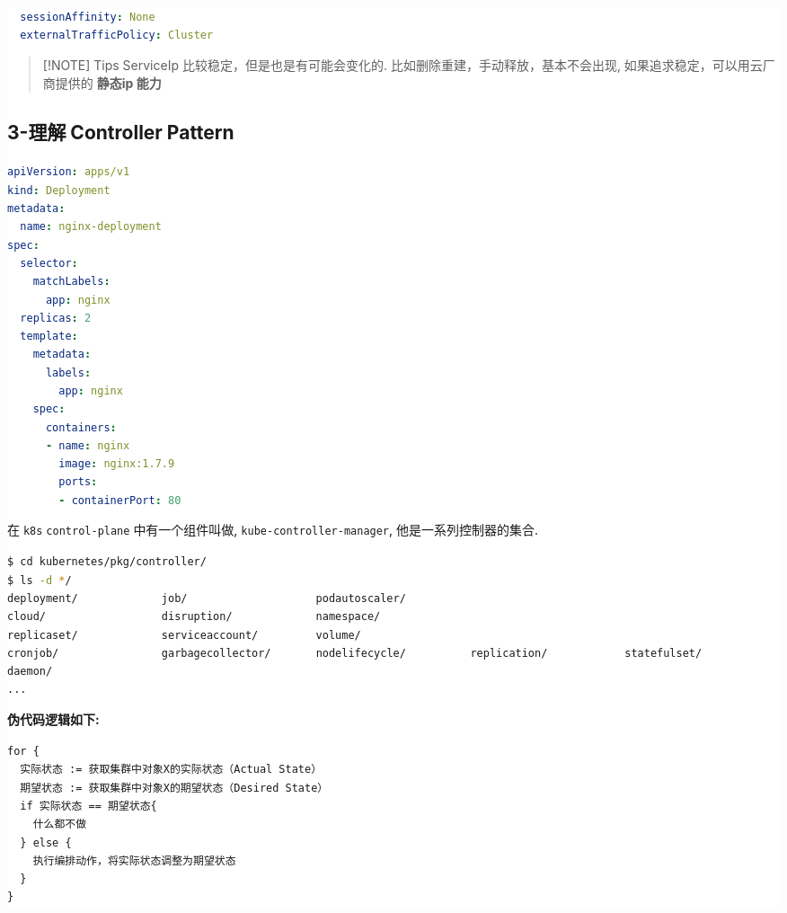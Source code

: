 ```yaml
  sessionAffinity: None
  externalTrafficPolicy: Cluster
```



> [!NOTE] Tips
> ServiceIp 比较稳定，但是也是有可能会变化的. 比如删除重建，手动释放，基本不会出现, 如果追求稳定，可以用云厂商提供的 **静态ip 能力**




## 3-理解 Controller Pattern


```yaml
apiVersion: apps/v1
kind: Deployment
metadata:
  name: nginx-deployment
spec:
  selector:
    matchLabels:
      app: nginx
  replicas: 2
  template:
    metadata:
      labels:
        app: nginx
    spec:
      containers:
      - name: nginx
        image: nginx:1.7.9
        ports:
        - containerPort: 80
```



在 `k8s` `control-plane` 中有一个组件叫做, `kube-controller-manager`, 他是一系列控制器的集合.

```sh
$ cd kubernetes/pkg/controller/
$ ls -d */              
deployment/             job/                    podautoscaler/          
cloud/                  disruption/             namespace/              
replicaset/             serviceaccount/         volume/
cronjob/                garbagecollector/       nodelifecycle/          replication/            statefulset/            daemon/
...
```

**伪代码逻辑如下:**

```
for {
  实际状态 := 获取集群中对象X的实际状态（Actual State）
  期望状态 := 获取集群中对象X的期望状态（Desired State）
  if 实际状态 == 期望状态{
    什么都不做
  } else {
    执行编排动作，将实际状态调整为期望状态
  }
}
```
